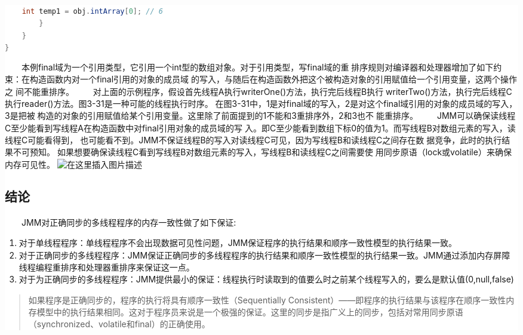 ```java
	int temp1 = obj.intArray[0]; // 6
		}
	}
}
```

&emsp;&emsp;本例final域为一个引用类型，它引用一个int型的数组对象。对于引用类型，写final域的重
排序规则对编译器和处理器增加了如下约束：在构造函数内对一个final引用的对象的成员域
的写入，与随后在构造函数外把这个被构造对象的引用赋值给一个引用变量，这两个操作之
间不能重排序。
&emsp;&emsp;对上面的示例程序，假设首先线程A执行writerOne()方法，执行完后线程B执行
writerTwo()方法，执行完后线程C执行reader()方法。图3-31是一种可能的线程执行时序。
在图3-31中，1是对final域的写入，2是对这个final域引用的对象的成员域的写入，3是把被
构造的对象的引用赋值给某个引用变量。这里除了前面提到的1不能和3重排序外，2和3也不
能重排序。
&emsp;&emsp;JMM可以确保读线程C至少能看到写线程A在构造函数中对final引用对象的成员域的写
入。即C至少能看到数组下标0的值为1。而写线程B对数组元素的写入，读线程C可能看得到，
也可能看不到。JMM不保证线程B的写入对读线程C可见，因为写线程B和读线程C之间存在数
据竞争，此时的执行结果不可预知。
如果想要确保读线程C看到写线程B对数组元素的写入，写线程B和读线程C之间需要使
用同步原语（lock或volatile）来确保内存可见性。
![在这里插入图片描述](https://img-blog.csdnimg.cn/20190417222207504.png?x-oss-process=image/watermark,type_ZmFuZ3poZW5naGVpdGk,shadow_10,text_aHR0cHM6Ly9ibG9nLmNzZG4ubmV0L2Zhbnhpbl9p,size_16,color_FFFFFF,t_70)

## 结论

&emsp;&emsp;JMM对正确同步的多线程程序的内存一致性做了如下保证:

1. 对于单线程程序：单线程程序不会出现数据可见性问题，JMM保证程序的执行结果和顺序一致性模型的执行结果一致。
2. 对于正确同步的多线程程序：JMM保证正确同步的多线程程序的执行结果和顺序一致性模型的执行结果一致。JMM通过添加内存屏障线程编程重排序和处理器重排序来保证这一点。
3. 对于为正确同步的多线程程序：JMM提供最小的保证：线程执行时读取到的值要么时之前某个线程写入的，要么是默认值(0,null,false)

> 如果程序是正确同步的，程序的执行将具有顺序一致性（Sequentially Consistent）——即程序的执行结果与该程序在顺序一致性内存模型中的执行结果相同。这对于程序员来说是一个极强的保证。这里的同步是指广义上的同步，包括对常用同步原语（synchronized、volatile和final）的正确使用。